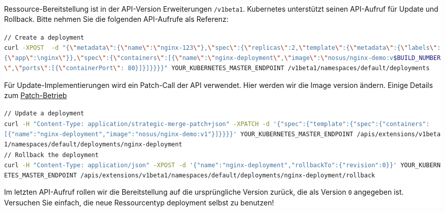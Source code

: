 Ressource-Bereitstellung ist in der API-Version Erweiterungen `/v1beta1`. Kubernetes unterstützt seinen API-Aufruf für Update und Rollback. Bitte nehmen Sie die folgenden API-Aufrufe als Referenz:

```sh
// Create a deployment
curl -XPOST  -d "{\"metadata\":{\"name\":\"nginx-123\"},\"spec\":{\"replicas\":2,\"template\":{\"metadata\":{\"labels\":{\"app\":\nginx\"}},\"spec\":{\"containers\":[{\"name\":\"nginx-deployment\",\"image\":\"nosus/nginx-demo:v$BUILD_NUMBER\",\"ports\":[{\"containerPort\": 80}]}]}}}}" YOUR_KUBERNETES_MASTER_ENDPOINT /v1beta1/namespaces/default/deployments
```

Für Update-Implementierungen wird ein Patch-Call der API verwendet. Hier werden wir die Image version ändern. Einige Details zum [Patch-Betrieb](https://github.com/kubernetes/kubernetes/blob/master/docs/devel/api-conventions.md)

```sh
// Update a deployment
curl -H "Content-Type: application/strategic-merge-patch+json" -XPATCH -d '{"spec":{"template":{"spec":{"containers":[{"name":"nginx-deployment","image":"nosus/nginx-demo:v1"}]}}}}' YOUR_KUBERNETES_MASTER_ENDPOINT /apis/extensions/v1beta1/namespaces/default/deployments/nginx-deployment
// Rollback the deployment
curl -H "Content-Type: application/json" -XPOST -d '{"name":"nginx-deployment","rollbackTo":{"revision":0}}' YOUR_KUBERNETES_MASTER_ENDPOINT /apis/extensions/v1beta1/namespaces/default/deployments/nginx-deployment/rollback
```

Im letzten API-Aufruf rollen wir die Bereitstellung auf die ursprüngliche Version zurück, die als Version `0` angegeben ist. Versuchen Sie einfach, die neue Ressourcentyp deployment selbst zu benutzen!